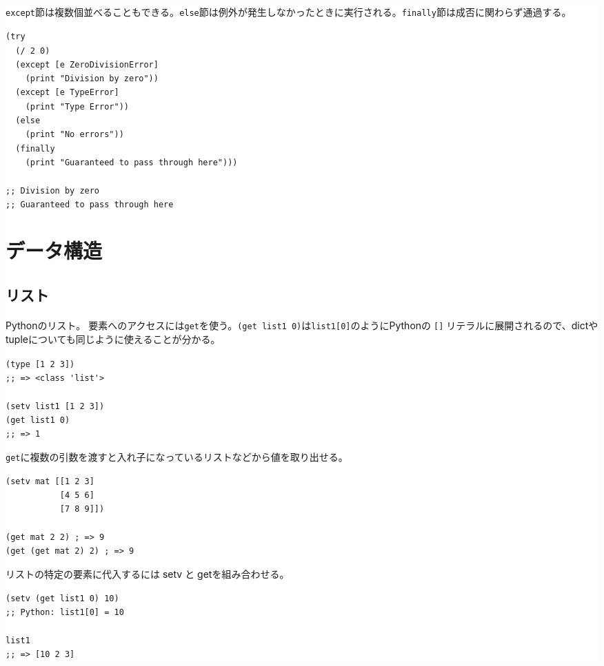 `except`節は複数個並べることもできる。`else`節は例外が発生しなかったときに実行される。`finally`節は成否に関わらず通過する。

```hy
(try
  (/ 2 0)
  (except [e ZeroDivisionError]
    (print "Division by zero"))
  (except [e TypeError]
    (print "Type Error"))
  (else
    (print "No errors"))
  (finally
    (print "Guaranteed to pass through here")))

;; Division by zero
;; Guaranteed to pass through here
```

# データ構造

## リスト
Pythonのリスト。
要素へのアクセスには`get`を使う。`(get list1 0)`は`list1[0]`のようにPythonの `[]` リテラルに展開されるので、dictやtupleについても同じように使えることが分かる。

```hy
(type [1 2 3])
;; => <class 'list'>

(setv list1 [1 2 3])
(get list1 0)
;; => 1
```

`get`に複数の引数を渡すと入れ子になっているリストなどから値を取り出せる。

```hy
(setv mat [[1 2 3]
           [4 5 6]
           [7 8 9]])

(get mat 2 2) ; => 9
(get (get mat 2) 2) ; => 9
```

リストの特定の要素に代入するには setv と getを組み合わせる。

```hy
(setv (get list1 0) 10)
;; Python: list1[0] = 10

list1
;; => [10 2 3]
```
